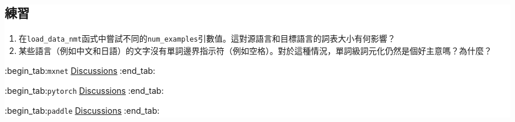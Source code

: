 ## 練習

1. 在`load_data_nmt`函式中嘗試不同的`num_examples`引數值。這對源語言和目標語言的詞表大小有何影響？
1. 某些語言（例如中文和日語）的文字沒有單詞邊界指示符（例如空格）。對於這種情況，單詞級詞元化仍然是個好主意嗎？為什麼？

:begin_tab:`mxnet`
[Discussions](https://discuss.d2l.ai/t/2777)
:end_tab:

:begin_tab:`pytorch`
[Discussions](https://discuss.d2l.ai/t/2776)
:end_tab:

:begin_tab:`paddle`
[Discussions](https://discuss.d2l.ai/t/11836)
:end_tab:
